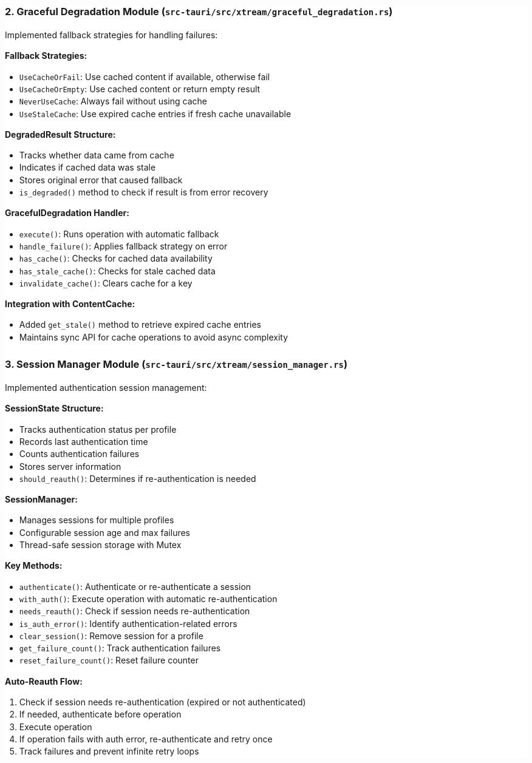 ### 2. Graceful Degradation Module (`src-tauri/src/xtream/graceful_degradation.rs`)

Implemented fallback strategies for handling failures:

**Fallback Strategies:**
- `UseCacheOrFail`: Use cached content if available, otherwise fail
- `UseCacheOrEmpty`: Use cached content or return empty result
- `NeverUseCache`: Always fail without using cache
- `UseStaleCache`: Use expired cache entries if fresh cache unavailable

**DegradedResult Structure:**
- Tracks whether data came from cache
- Indicates if cached data was stale
- Stores original error that caused fallback
- `is_degraded()` method to check if result is from error recovery

**GracefulDegradation Handler:**
- `execute()`: Runs operation with automatic fallback
- `handle_failure()`: Applies fallback strategy on error
- `has_cache()`: Checks for cached data availability
- `has_stale_cache()`: Checks for stale cached data
- `invalidate_cache()`: Clears cache for a key

**Integration with ContentCache:**
- Added `get_stale()` method to retrieve expired cache entries
- Maintains sync API for cache operations to avoid async complexity

### 3. Session Manager Module (`src-tauri/src/xtream/session_manager.rs`)

Implemented authentication session management:

**SessionState Structure:**
- Tracks authentication status per profile
- Records last authentication time
- Counts authentication failures
- Stores server information
- `should_reauth()`: Determines if re-authentication is needed

**SessionManager:**
- Manages sessions for multiple profiles
- Configurable session age and max failures
- Thread-safe session storage with Mutex

**Key Methods:**
- `authenticate()`: Authenticate or re-authenticate a session
- `with_auth()`: Execute operation with automatic re-authentication
- `needs_reauth()`: Check if session needs re-authentication
- `is_auth_error()`: Identify authentication-related errors
- `clear_session()`: Remove session for a profile
- `get_failure_count()`: Track authentication failures
- `reset_failure_count()`: Reset failure counter

**Auto-Reauth Flow:**
1. Check if session needs re-authentication (expired or not authenticated)
2. If needed, authenticate before operation
3. Execute operation
4. If operation fails with auth error, re-authenticate and retry once
5. Track failures and prevent infinite retry loops
